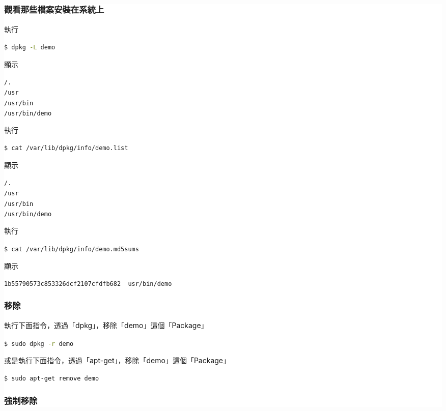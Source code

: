 
### 觀看那些檔案安裝在系統上

執行

``` sh
$ dpkg -L demo
```

顯示

```
/.
/usr
/usr/bin
/usr/bin/demo
```

執行

``` sh
$ cat /var/lib/dpkg/info/demo.list
```

顯示

```
/.
/usr
/usr/bin
/usr/bin/demo
```

執行

``` sh
$ cat /var/lib/dpkg/info/demo.md5sums
```

顯示

```
1b55790573c853326dcf2107cfdfb682  usr/bin/demo
```


### 移除

執行下面指令，透過「dpkg」，移除「demo」這個「Package」

``` sh
$ sudo dpkg -r demo
```

或是執行下面指令，透過「apt-get」，移除「demo」這個「Package」

``` sh
$ sudo apt-get remove demo
```


### 強制移除
